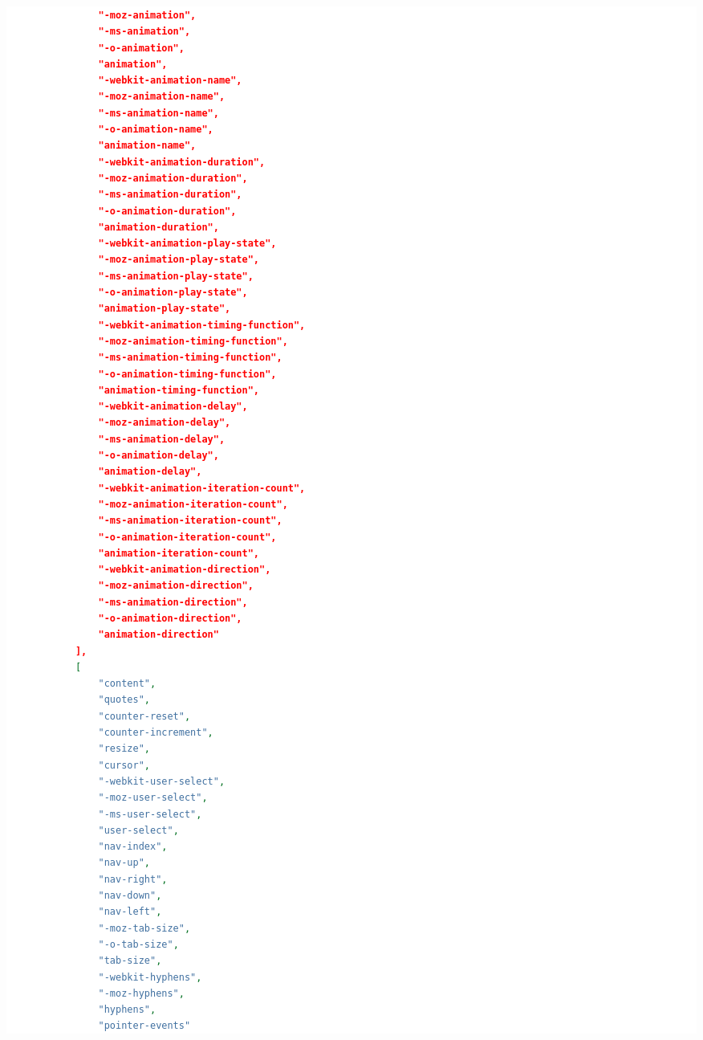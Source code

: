 ```json
                "-moz-animation",
                "-ms-animation",
                "-o-animation",
                "animation",
                "-webkit-animation-name",
                "-moz-animation-name",
                "-ms-animation-name",
                "-o-animation-name",
                "animation-name",
                "-webkit-animation-duration",
                "-moz-animation-duration",
                "-ms-animation-duration",
                "-o-animation-duration",
                "animation-duration",
                "-webkit-animation-play-state",
                "-moz-animation-play-state",
                "-ms-animation-play-state",
                "-o-animation-play-state",
                "animation-play-state",
                "-webkit-animation-timing-function",
                "-moz-animation-timing-function",
                "-ms-animation-timing-function",
                "-o-animation-timing-function",
                "animation-timing-function",
                "-webkit-animation-delay",
                "-moz-animation-delay",
                "-ms-animation-delay",
                "-o-animation-delay",
                "animation-delay",
                "-webkit-animation-iteration-count",
                "-moz-animation-iteration-count",
                "-ms-animation-iteration-count",
                "-o-animation-iteration-count",
                "animation-iteration-count",
                "-webkit-animation-direction",
                "-moz-animation-direction",
                "-ms-animation-direction",
                "-o-animation-direction",
                "animation-direction"
            ],
            [
                "content",
                "quotes",
                "counter-reset",
                "counter-increment",
                "resize",
                "cursor",
                "-webkit-user-select",
                "-moz-user-select",
                "-ms-user-select",
                "user-select",
                "nav-index",
                "nav-up",
                "nav-right",
                "nav-down",
                "nav-left",
                "-moz-tab-size",
                "-o-tab-size",
                "tab-size",
                "-webkit-hyphens",
                "-moz-hyphens",
                "hyphens",
                "pointer-events"
```